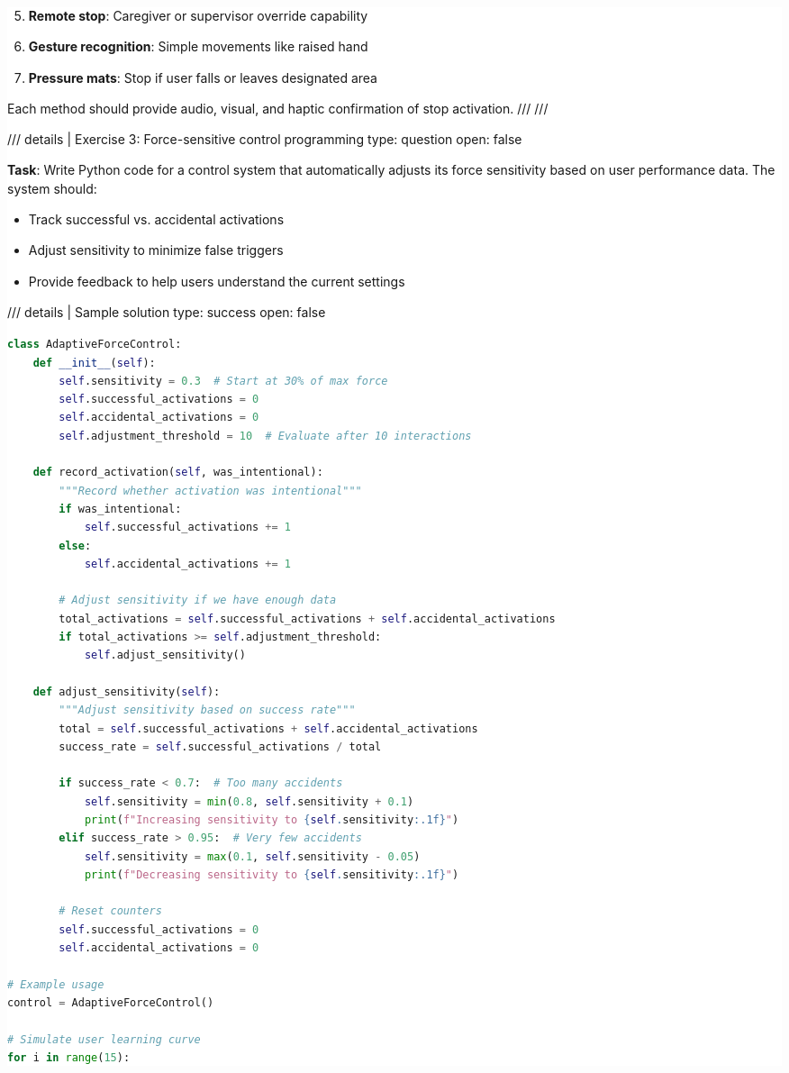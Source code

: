 5. **Remote stop**: Caregiver or supervisor override capability

6. **Gesture recognition**: Simple movements like raised hand

7. **Pressure mats**: Stop if user falls or leaves designated area

Each method should provide audio, visual, and haptic confirmation of stop activation.
///
///

/// details | Exercise 3: Force-sensitive control programming
    type: question
    open: false

**Task**: Write Python code for a control system that automatically adjusts its force sensitivity based on user performance data. The system should:

- Track successful vs. accidental activations

- Adjust sensitivity to minimize false triggers

- Provide feedback to help users understand the current settings

/// details | Sample solution
    type: success
    open: false

```python
class AdaptiveForceControl:
    def __init__(self):
        self.sensitivity = 0.3  # Start at 30% of max force
        self.successful_activations = 0
        self.accidental_activations = 0
        self.adjustment_threshold = 10  # Evaluate after 10 interactions
        
    def record_activation(self, was_intentional):
        """Record whether activation was intentional"""
        if was_intentional:
            self.successful_activations += 1
        else:
            self.accidental_activations += 1
            
        # Adjust sensitivity if we have enough data
        total_activations = self.successful_activations + self.accidental_activations
        if total_activations >= self.adjustment_threshold:
            self.adjust_sensitivity()
            
    def adjust_sensitivity(self):
        """Adjust sensitivity based on success rate"""
        total = self.successful_activations + self.accidental_activations
        success_rate = self.successful_activations / total
        
        if success_rate < 0.7:  # Too many accidents
            self.sensitivity = min(0.8, self.sensitivity + 0.1)
            print(f"Increasing sensitivity to {self.sensitivity:.1f}")
        elif success_rate > 0.95:  # Very few accidents
            self.sensitivity = max(0.1, self.sensitivity - 0.05)
            print(f"Decreasing sensitivity to {self.sensitivity:.1f}")
            
        # Reset counters
        self.successful_activations = 0
        self.accidental_activations = 0

# Example usage
control = AdaptiveForceControl()

# Simulate user learning curve
for i in range(15):
```